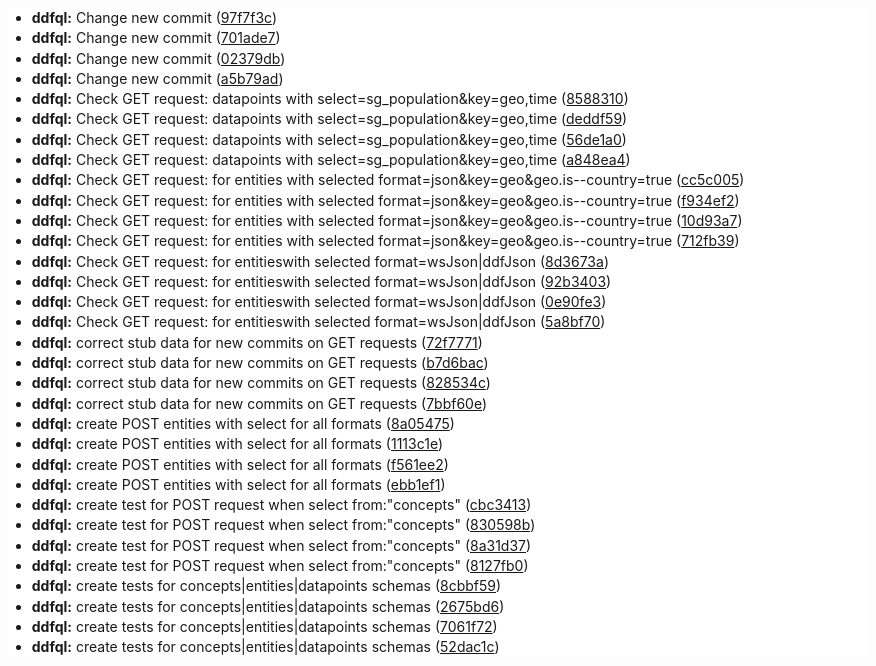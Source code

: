 * **ddfql:** Change new commit ([97f7f3c](https://github.com/Gapminder/waffle-server/commit/97f7f3c))
* **ddfql:** Change new commit ([701ade7](https://github.com/Gapminder/waffle-server/commit/701ade7))
* **ddfql:** Change new commit ([02379db](https://github.com/Gapminder/waffle-server/commit/02379db))
* **ddfql:** Change new commit ([a5b79ad](https://github.com/Gapminder/waffle-server/commit/a5b79ad))
* **ddfql:** Check GET request: datapoints with select=sg_population&key=geo,time ([8588310](https://github.com/Gapminder/waffle-server/commit/8588310))
* **ddfql:** Check GET request: datapoints with select=sg_population&key=geo,time ([deddf59](https://github.com/Gapminder/waffle-server/commit/deddf59))
* **ddfql:** Check GET request: datapoints with select=sg_population&key=geo,time ([56de1a0](https://github.com/Gapminder/waffle-server/commit/56de1a0))
* **ddfql:** Check GET request: datapoints with select=sg_population&key=geo,time ([a848ea4](https://github.com/Gapminder/waffle-server/commit/a848ea4))
* **ddfql:** Check GET request: for entities with selected format=json&key=geo&geo.is--country=true ([cc5c005](https://github.com/Gapminder/waffle-server/commit/cc5c005))
* **ddfql:** Check GET request: for entities with selected format=json&key=geo&geo.is--country=true ([f934ef2](https://github.com/Gapminder/waffle-server/commit/f934ef2))
* **ddfql:** Check GET request: for entities with selected format=json&key=geo&geo.is--country=true ([10d93a7](https://github.com/Gapminder/waffle-server/commit/10d93a7))
* **ddfql:** Check GET request: for entities with selected format=json&key=geo&geo.is--country=true ([712fb39](https://github.com/Gapminder/waffle-server/commit/712fb39))
* **ddfql:** Check GET request: for entitieswith selected format=wsJson|ddfJson ([8d3673a](https://github.com/Gapminder/waffle-server/commit/8d3673a))
* **ddfql:** Check GET request: for entitieswith selected format=wsJson|ddfJson ([92b3403](https://github.com/Gapminder/waffle-server/commit/92b3403))
* **ddfql:** Check GET request: for entitieswith selected format=wsJson|ddfJson ([0e90fe3](https://github.com/Gapminder/waffle-server/commit/0e90fe3))
* **ddfql:** Check GET request: for entitieswith selected format=wsJson|ddfJson ([5a8bf70](https://github.com/Gapminder/waffle-server/commit/5a8bf70))
* **ddfql:** correct stub data for new commits on GET requests ([72f7771](https://github.com/Gapminder/waffle-server/commit/72f7771))
* **ddfql:** correct stub data for new commits on GET requests ([b7d6bac](https://github.com/Gapminder/waffle-server/commit/b7d6bac))
* **ddfql:** correct stub data for new commits on GET requests ([828534c](https://github.com/Gapminder/waffle-server/commit/828534c))
* **ddfql:** correct stub data for new commits on GET requests ([7bbf60e](https://github.com/Gapminder/waffle-server/commit/7bbf60e))
* **ddfql:** create POST entities with select for all formats ([8a05475](https://github.com/Gapminder/waffle-server/commit/8a05475))
* **ddfql:** create POST entities with select for all formats ([1113c1e](https://github.com/Gapminder/waffle-server/commit/1113c1e))
* **ddfql:** create POST entities with select for all formats ([f561ee2](https://github.com/Gapminder/waffle-server/commit/f561ee2))
* **ddfql:** create POST entities with select for all formats ([ebb1ef1](https://github.com/Gapminder/waffle-server/commit/ebb1ef1))
* **ddfql:** create test for POST request when select from:"concepts" ([cbc3413](https://github.com/Gapminder/waffle-server/commit/cbc3413))
* **ddfql:** create test for POST request when select from:"concepts" ([830598b](https://github.com/Gapminder/waffle-server/commit/830598b))
* **ddfql:** create test for POST request when select from:"concepts" ([8a31d37](https://github.com/Gapminder/waffle-server/commit/8a31d37))
* **ddfql:** create test for POST request when select from:"concepts" ([8127fb0](https://github.com/Gapminder/waffle-server/commit/8127fb0))
* **ddfql:** create tests for concepts|entities|datapoints schemas ([8cbbf59](https://github.com/Gapminder/waffle-server/commit/8cbbf59))
* **ddfql:** create tests for concepts|entities|datapoints schemas ([2675bd6](https://github.com/Gapminder/waffle-server/commit/2675bd6))
* **ddfql:** create tests for concepts|entities|datapoints schemas ([7061f72](https://github.com/Gapminder/waffle-server/commit/7061f72))
* **ddfql:** create tests for concepts|entities|datapoints schemas ([52dac1c](https://github.com/Gapminder/waffle-server/commit/52dac1c))